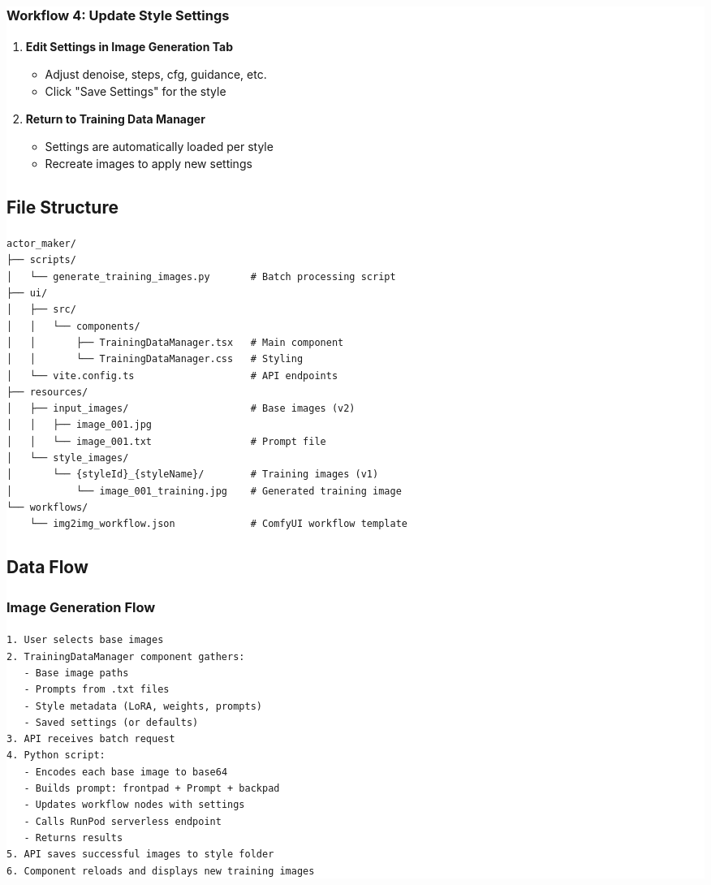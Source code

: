 ### Workflow 4: Update Style Settings

1. **Edit Settings in Image Generation Tab**
   - Adjust denoise, steps, cfg, guidance, etc.
   - Click "Save Settings" for the style
   
2. **Return to Training Data Manager**
   - Settings are automatically loaded per style
   - Recreate images to apply new settings

## File Structure

```
actor_maker/
├── scripts/
│   └── generate_training_images.py       # Batch processing script
├── ui/
│   ├── src/
│   │   └── components/
│   │       ├── TrainingDataManager.tsx   # Main component
│   │       └── TrainingDataManager.css   # Styling
│   └── vite.config.ts                    # API endpoints
├── resources/
│   ├── input_images/                     # Base images (v2)
│   │   ├── image_001.jpg
│   │   └── image_001.txt                 # Prompt file
│   └── style_images/
│       └── {styleId}_{styleName}/        # Training images (v1)
│           └── image_001_training.jpg    # Generated training image
└── workflows/
    └── img2img_workflow.json             # ComfyUI workflow template
```

## Data Flow

### Image Generation Flow

```
1. User selects base images
2. TrainingDataManager component gathers:
   - Base image paths
   - Prompts from .txt files
   - Style metadata (LoRA, weights, prompts)
   - Saved settings (or defaults)
3. API receives batch request
4. Python script:
   - Encodes each base image to base64
   - Builds prompt: frontpad + Prompt + backpad
   - Updates workflow nodes with settings
   - Calls RunPod serverless endpoint
   - Returns results
5. API saves successful images to style folder
6. Component reloads and displays new training images
```
